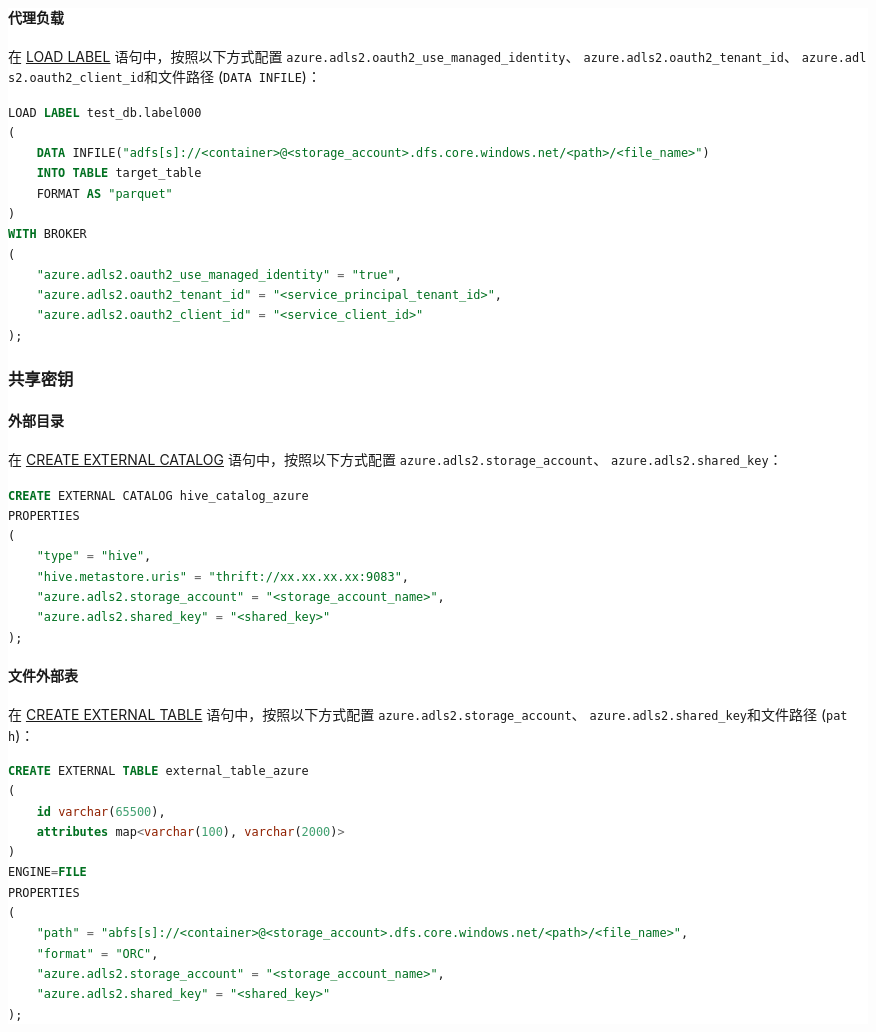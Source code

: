 #### 代理负载

在 [LOAD LABEL](../sql-reference/sql-statements/data-manipulation/BROKER_LOAD.md) 语句中，按照以下方式配置 `azure.adls2.oauth2_use_managed_identity`、 `azure.adls2.oauth2_tenant_id`、 `azure.adls2.oauth2_client_id`和文件路径 (`DATA INFILE`)：

```SQL
LOAD LABEL test_db.label000
(
    DATA INFILE("adfs[s]://<container>@<storage_account>.dfs.core.windows.net/<path>/<file_name>")
    INTO TABLE target_table
    FORMAT AS "parquet"
)
WITH BROKER
(
    "azure.adls2.oauth2_use_managed_identity" = "true",
    "azure.adls2.oauth2_tenant_id" = "<service_principal_tenant_id>",
    "azure.adls2.oauth2_client_id" = "<service_client_id>"
);
```

### 共享密钥

#### 外部目录

在 [CREATE EXTERNAL CATALOG](../sql-reference/sql-statements/data-definition/CREATE_EXTERNAL_CATALOG.md) 语句中，按照以下方式配置 `azure.adls2.storage_account`、 `azure.adls2.shared_key`：

```SQL
CREATE EXTERNAL CATALOG hive_catalog_azure
PROPERTIES
(
    "type" = "hive", 
    "hive.metastore.uris" = "thrift://xx.xx.xx.xx:9083",
    "azure.adls2.storage_account" = "<storage_account_name>",
    "azure.adls2.shared_key" = "<shared_key>"
);
```

#### 文件外部表

在 [CREATE EXTERNAL TABLE](../sql-reference/sql-statements/data-definition/CREATE_TABLE.md) 语句中，按照以下方式配置 `azure.adls2.storage_account`、 `azure.adls2.shared_key`和文件路径 (`path`)：

```SQL
CREATE EXTERNAL TABLE external_table_azure
(
    id varchar(65500),
    attributes map<varchar(100), varchar(2000)>
) 
ENGINE=FILE
PROPERTIES
(
    "path" = "abfs[s]://<container>@<storage_account>.dfs.core.windows.net/<path>/<file_name>",
    "format" = "ORC",
    "azure.adls2.storage_account" = "<storage_account_name>",
    "azure.adls2.shared_key" = "<shared_key>"
);
```
